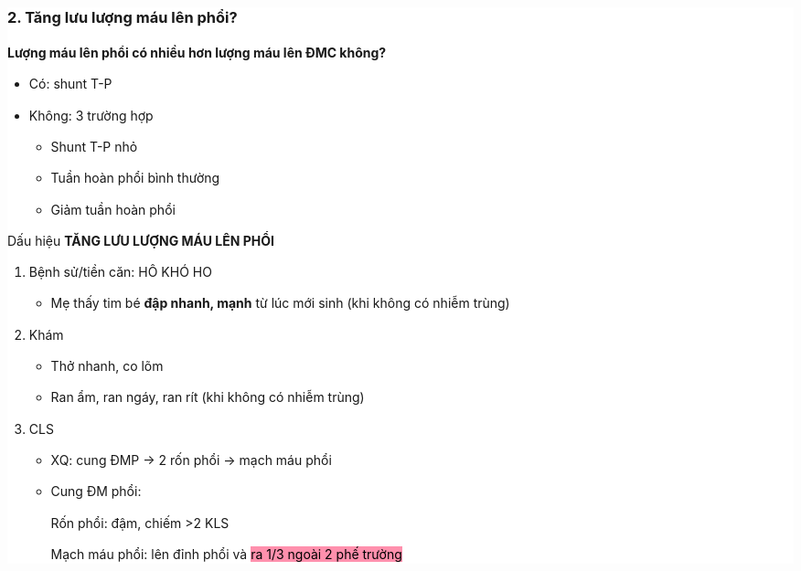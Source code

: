 ### 2. Tăng lưu lượng máu lên phổi?
  
**Lượng máu lên phổi có nhiều hơn lượng máu lên ĐMC không?**
  
- Có: shunt T-P
  
- Không: 3 trường hợp
  
	- Shunt T-P nhỏ
  
	- Tuần hoàn phổi bình thường
  
	- Giảm tuần hoàn phổi
  
Dấu hiệu **TĂNG LƯU LƯỢNG MÁU LÊN PHỔI**
  
1. Bệnh sử/tiền căn: HÔ KHÓ HO
  
	- Mẹ thấy tim bé **đập nhanh, mạnh** từ lúc mới sinh (khi không có nhiễm trùng)
  
2. Khám
  
	- Thở nhanh, co lõm
  
	- Ran ẩm, ran ngáy, ran rít (khi không có nhiễm trùng)
  
3. CLS
  
	- XQ: cung ĐMP -> 2 rốn phổi -> mạch máu phổi
  
	- Cung ĐM phổi: 
  
	  Rốn phổi: đậm, chiếm >2 KLS
  
	  Mạch máu phổi: lên đỉnh phổi và <mark style="background: #FF5582A6;">ra 1/3 ngoài 2 phế trường</mark>
  